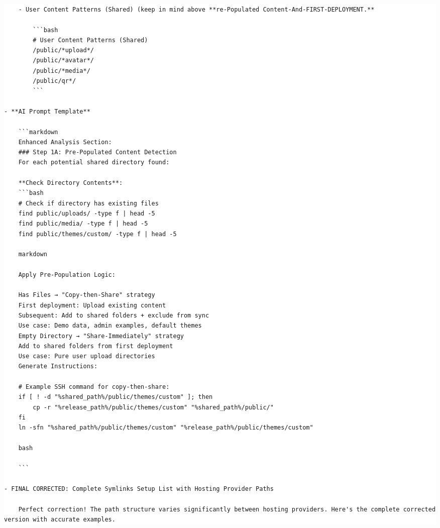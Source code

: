         - User Content Patterns (Shared) (keep in mind above **re-Populated Content-And-FIRST-DEPLOYMENT.**
            
            ```bash
            # User Content Patterns (Shared)
            /public/*upload*/
            /public/*avatar*/
            /public/*media*/
            /public/qr*/
            ```
            
    - **AI Prompt Template**
        
        ```markdown
        Enhanced Analysis Section:
        ### Step 1A: Pre-Populated Content Detection
        For each potential shared directory found:
        
        **Check Directory Contents**:
        ```bash
        # Check if directory has existing files
        find public/uploads/ -type f | head -5
        find public/media/ -type f | head -5
        find public/themes/custom/ -type f | head -5
        
        markdown
        
        Apply Pre-Population Logic:
        
        Has Files → "Copy-then-Share" strategy
        First deployment: Upload existing content
        Subsequent: Add to shared folders + exclude from sync
        Use case: Demo data, admin examples, default themes
        Empty Directory → "Share-Immediately" strategy
        Add to shared folders from first deployment
        Use case: Pure user upload directories
        Generate Instructions:
        
        # Example SSH command for copy-then-share:
        if [ ! -d "%shared_path%/public/themes/custom" ]; then
            cp -r "%release_path%/public/themes/custom" "%shared_path%/public/"
        fi
        ln -sfn "%shared_path%/public/themes/custom" "%release_path%/public/themes/custom"
        
        bash
        
        ```
        
    - FINAL CORRECTED: Complete Symlinks Setup List with Hosting Provider Paths
        
        Perfect correction! The path structure varies significantly between hosting providers. Here's the complete corrected version with accurate examples.
        
